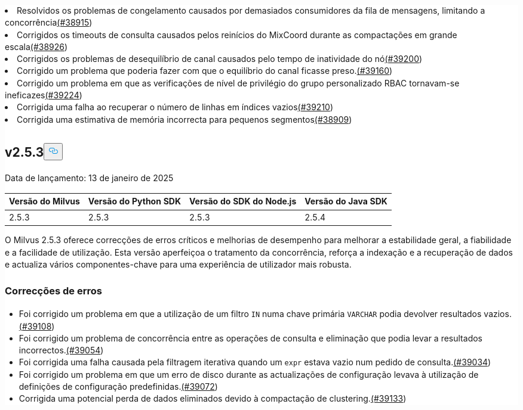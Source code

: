 <li>Resolvidos os problemas de congelamento causados por demasiados consumidores da fila de mensagens, limitando a concorrência<a href="https://github.com/milvus-io/milvus/pull/38915">(#38915</a>)</li>
<li>Corrigidos os timeouts de consulta causados pelos reinícios do MixCoord durante as compactações em grande escala<a href="https://github.com/milvus-io/milvus/pull/38926">(#38926</a>)</li>
<li>Corrigidos os problemas de desequilíbrio de canal causados pelo tempo de inatividade do nó<a href="https://github.com/milvus-io/milvus/pull/39200">(#39200</a>)</li>
<li>Corrigido um problema que poderia fazer com que o equilíbrio do canal ficasse preso.<a href="https://github.com/milvus-io/milvus/pull/39160">(#39160</a>)</li>
<li>Corrigido um problema em que as verificações de nível de privilégio do grupo personalizado RBAC tornavam-se ineficazes<a href="https://github.com/milvus-io/milvus/pull/39224">(#39224</a>)</li>
<li>Corrigida uma falha ao recuperar o número de linhas em índices vazios<a href="https://github.com/milvus-io/milvus/pull/39210">(#39210</a>)</li>
<li>Corrigida uma estimativa de memória incorrecta para pequenos segmentos<a href="https://github.com/milvus-io/milvus/pull/38909">(#38909</a>)</li>
</ul>
<h2 id="v253" class="common-anchor-header">v2.5.3<button data-href="#v253" class="anchor-icon" translate="no">
      <svg translate="no"
        aria-hidden="true"
        focusable="false"
        height="20"
        version="1.1"
        viewBox="0 0 16 16"
        width="16"
      >
        <path
          fill="#0092E4"
          fill-rule="evenodd"
          d="M4 9h1v1H4c-1.5 0-3-1.69-3-3.5S2.55 3 4 3h4c1.45 0 3 1.69 3 3.5 0 1.41-.91 2.72-2 3.25V8.59c.58-.45 1-1.27 1-2.09C10 5.22 8.98 4 8 4H4c-.98 0-2 1.22-2 2.5S3 9 4 9zm9-3h-1v1h1c1 0 2 1.22 2 2.5S13.98 12 13 12H9c-.98 0-2-1.22-2-2.5 0-.83.42-1.64 1-2.09V6.25c-1.09.53-2 1.84-2 3.25C6 11.31 7.55 13 9 13h4c1.45 0 3-1.69 3-3.5S14.5 6 13 6z"
        ></path>
      </svg>
    </button></h2><p>Data de lançamento: 13 de janeiro de 2025</p>
<table>
<thead>
<tr><th>Versão do Milvus</th><th>Versão do Python SDK</th><th>Versão do SDK do Node.js</th><th>Versão do Java SDK</th></tr>
</thead>
<tbody>
<tr><td>2.5.3</td><td>2.5.3</td><td>2.5.3</td><td>2.5.4</td></tr>
</tbody>
</table>
<p>O Milvus 2.5.3 oferece correcções de erros críticos e melhorias de desempenho para melhorar a estabilidade geral, a fiabilidade e a facilidade de utilização. Esta versão aperfeiçoa o tratamento da concorrência, reforça a indexação e a recuperação de dados e actualiza vários componentes-chave para uma experiência de utilizador mais robusta.</p>
<h3 id="Bug-fixes" class="common-anchor-header">Correcções de erros</h3><ul>
<li>Foi corrigido um problema em que a utilização de um filtro <code translate="no">IN</code> numa chave primária <code translate="no">VARCHAR</code> podia devolver resultados vazios.<a href="https://github.com/milvus-io/milvus/pull/39108">(#39108</a>)</li>
<li>Foi corrigido um problema de concorrência entre as operações de consulta e eliminação que podia levar a resultados incorrectos.<a href="https://github.com/milvus-io/milvus/pull/39054">(#39054</a>)</li>
<li>Foi corrigida uma falha causada pela filtragem iterativa quando um <code translate="no">expr</code> estava vazio num pedido de consulta.<a href="https://github.com/milvus-io/milvus/pull/39034">(#39034</a>)</li>
<li>Foi corrigido um problema em que um erro de disco durante as actualizações de configuração levava à utilização de definições de configuração predefinidas.<a href="https://github.com/milvus-io/milvus/pull/39072">(#39072</a>)</li>
<li>Corrigida uma potencial perda de dados eliminados devido à compactação de clustering.<a href="https://github.com/milvus-io/milvus/pull/39133">(#39133</a>)</li>